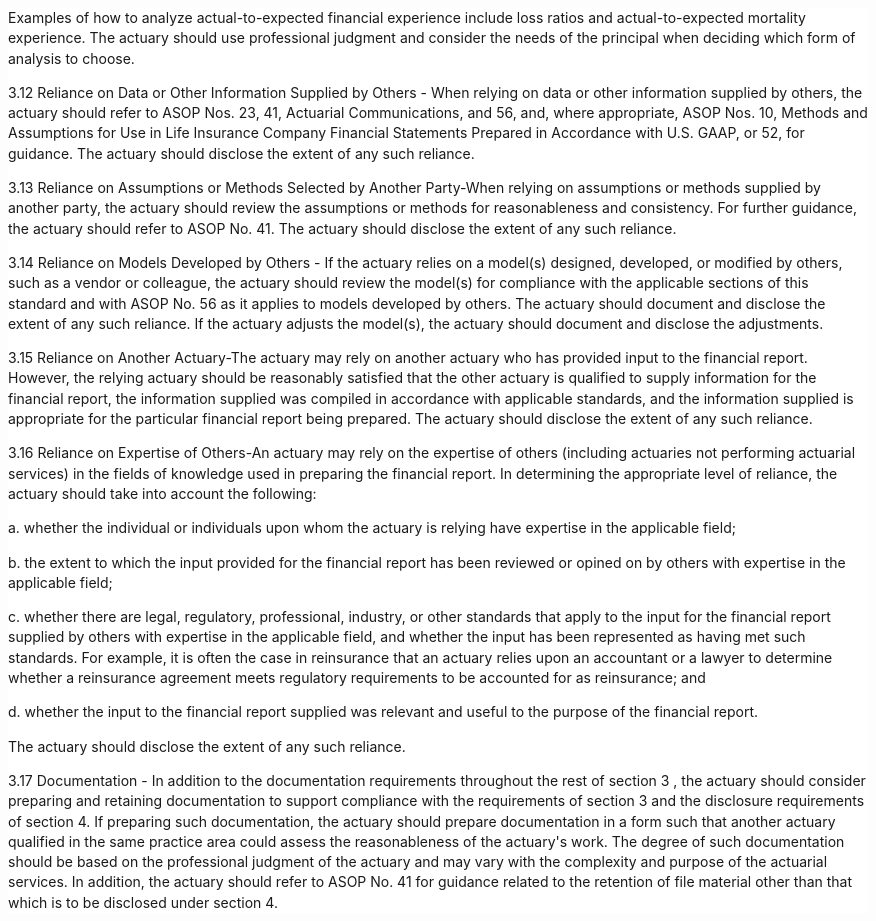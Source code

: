 Examples of how to analyze actual-to-expected financial experience include loss ratios and actual-to-expected mortality experience. The actuary should use professional judgment and consider the needs of the principal when deciding which form of analysis to choose.

3.12 Reliance on Data or Other Information Supplied by Others - When relying on data or other information supplied by others, the actuary should refer to ASOP Nos. 23, 41, Actuarial Communications, and 56, and, where appropriate, ASOP Nos. 10, Methods and Assumptions for Use in Life Insurance Company Financial Statements Prepared in Accordance with U.S. GAAP, or 52, for guidance. The actuary should disclose the extent of any such reliance.

3.13 Reliance on Assumptions or Methods Selected by Another Party-When relying on assumptions or methods supplied by another party, the actuary should review the assumptions or methods for reasonableness and consistency. For further guidance, the actuary should refer to ASOP No. 41. The actuary should disclose the extent of any such reliance.

3.14 Reliance on Models Developed by Others - If the actuary relies on a model(s) designed, developed, or modified by others, such as a vendor or colleague, the actuary should review the model(s) for compliance with the applicable sections of this standard and with ASOP No. 56 as it applies to models developed by others. The actuary should document and disclose the extent of any such reliance. If the actuary adjusts the model(s), the actuary should document and disclose the adjustments.

3.15 Reliance on Another Actuary-The actuary may rely on another actuary who has provided input to the financial report. However, the relying actuary should be reasonably satisfied that the other actuary is qualified to supply information for the financial report, the information supplied was compiled in accordance with applicable standards, and the information supplied is appropriate for the particular financial report being prepared. The actuary should disclose the extent of any such reliance.

3.16 Reliance on Expertise of Others-An actuary may rely on the expertise of others (including actuaries not performing actuarial services) in the fields of knowledge used in preparing the financial report. In determining the appropriate level of reliance, the actuary should take into account the following:

a. whether the individual or individuals upon whom the actuary is relying have expertise in the applicable field;

b. the extent to which the input provided for the financial report has been reviewed or opined on by others with expertise in the applicable field;

c. whether there are legal, regulatory, professional, industry, or other standards that apply to the input for the financial report supplied by others with expertise in the applicable field, and whether the input has been represented as having met such standards. For example, it is often the case in reinsurance that an actuary relies upon an accountant or a lawyer to determine whether a reinsurance agreement meets regulatory requirements to be accounted for as reinsurance; and

d. whether the input to the financial report supplied was relevant and useful to the purpose of the financial report.

The actuary should disclose the extent of any such reliance.

3.17 Documentation - In addition to the documentation requirements throughout the rest of section 3 , the actuary should consider preparing and retaining documentation to support compliance with the requirements of section 3 and the disclosure requirements of section 4. If preparing such documentation, the actuary should prepare documentation in a form such that another actuary qualified in the same practice area could assess the reasonableness of the actuary's work. The degree of such documentation should be based on the professional judgment of the actuary and may vary with the complexity and purpose of the actuarial services. In addition, the actuary should refer to ASOP No. 41 for guidance related to the retention of file material other than that which is to be disclosed under section 4.
